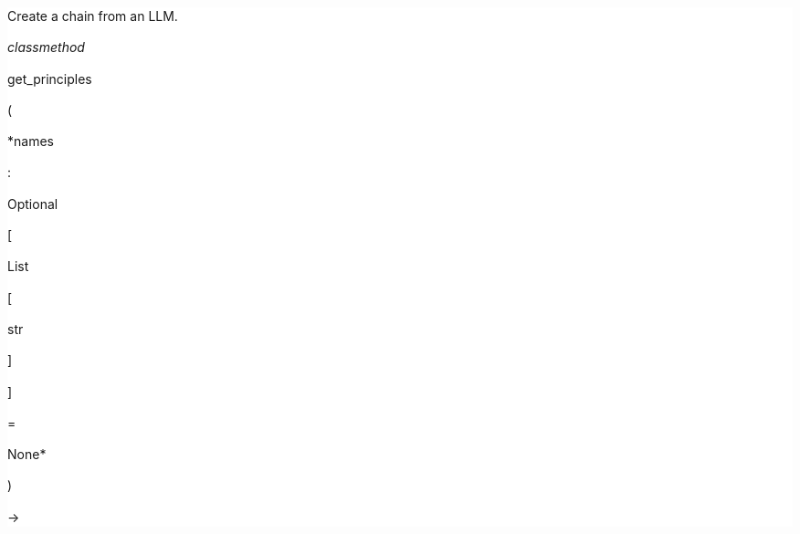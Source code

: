 

 Create a chain from an LLM.
 






*classmethod*


 get_principles
 


 (
 
*names
 



 :
 





 Optional
 


 [
 


 List
 


 [
 


 str
 


 ]
 



 ]
 






 =
 





 None*

 )
 


 →
 